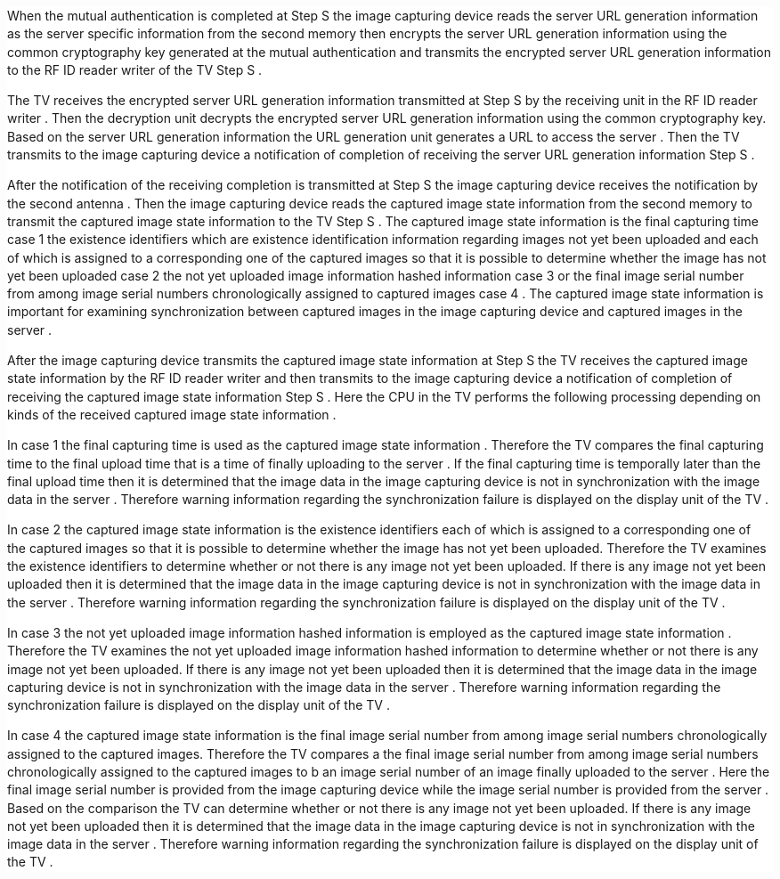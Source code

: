When the mutual authentication is completed at Step S the image capturing device reads the server URL generation information as the server specific information from the second memory then encrypts the server URL generation information using the common cryptography key generated at the mutual authentication and transmits the encrypted server URL generation information to the RF ID reader writer of the TV Step S .

The TV receives the encrypted server URL generation information transmitted at Step S by the receiving unit in the RF ID reader writer . Then the decryption unit decrypts the encrypted server URL generation information using the common cryptography key. Based on the server URL generation information the URL generation unit generates a URL to access the server . Then the TV transmits to the image capturing device a notification of completion of receiving the server URL generation information Step S .

After the notification of the receiving completion is transmitted at Step S the image capturing device receives the notification by the second antenna . Then the image capturing device reads the captured image state information from the second memory to transmit the captured image state information to the TV Step S . The captured image state information is the final capturing time case 1 the existence identifiers which are existence identification information regarding images not yet been uploaded and each of which is assigned to a corresponding one of the captured images so that it is possible to determine whether the image has not yet been uploaded case 2 the not yet uploaded image information hashed information case 3 or the final image serial number from among image serial numbers chronologically assigned to captured images case 4 . The captured image state information is important for examining synchronization between captured images in the image capturing device and captured images in the server .

After the image capturing device transmits the captured image state information at Step S the TV receives the captured image state information by the RF ID reader writer and then transmits to the image capturing device a notification of completion of receiving the captured image state information Step S . Here the CPU in the TV performs the following processing depending on kinds of the received captured image state information .

In case 1 the final capturing time is used as the captured image state information . Therefore the TV compares the final capturing time to the final upload time that is a time of finally uploading to the server . If the final capturing time is temporally later than the final upload time then it is determined that the image data in the image capturing device is not in synchronization with the image data in the server . Therefore warning information regarding the synchronization failure is displayed on the display unit of the TV .

In case 2 the captured image state information is the existence identifiers each of which is assigned to a corresponding one of the captured images so that it is possible to determine whether the image has not yet been uploaded. Therefore the TV examines the existence identifiers to determine whether or not there is any image not yet been uploaded. If there is any image not yet been uploaded then it is determined that the image data in the image capturing device is not in synchronization with the image data in the server . Therefore warning information regarding the synchronization failure is displayed on the display unit of the TV .

In case 3 the not yet uploaded image information hashed information is employed as the captured image state information . Therefore the TV examines the not yet uploaded image information hashed information to determine whether or not there is any image not yet been uploaded. If there is any image not yet been uploaded then it is determined that the image data in the image capturing device is not in synchronization with the image data in the server . Therefore warning information regarding the synchronization failure is displayed on the display unit of the TV .

In case 4 the captured image state information is the final image serial number from among image serial numbers chronologically assigned to the captured images. Therefore the TV compares a the final image serial number from among image serial numbers chronologically assigned to the captured images to b an image serial number of an image finally uploaded to the server . Here the final image serial number is provided from the image capturing device while the image serial number is provided from the server . Based on the comparison the TV can determine whether or not there is any image not yet been uploaded. If there is any image not yet been uploaded then it is determined that the image data in the image capturing device is not in synchronization with the image data in the server . Therefore warning information regarding the synchronization failure is displayed on the display unit of the TV .
